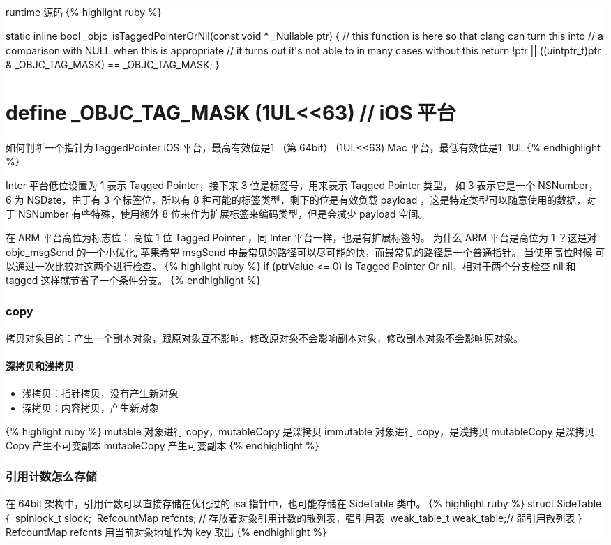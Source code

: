 runtime 源码
{% highlight ruby %}

static inline bool
_objc_isTaggedPointerOrNil(const void * _Nullable ptr) {
    // this function is here so that clang can turn this into
    // a comparison with NULL when this is appropriate
    // it turns out it's not able to in many cases without this
    return !ptr || ((uintptr_t)ptr & _OBJC_TAG_MASK) == _OBJC_TAG_MASK;
}
#   define _OBJC_TAG_MASK (1UL<<63)  // iOS 平台

如何判断一个指针为TaggedPointer
iOS 平台，最高有效位是1 （第 64bit） (1UL<<63)
Mac 平台，最低有效位是1   1UL
{% endhighlight %}

Inter 平台低位设置为 1 表示 Tagged Pointer，接下来 3 位是标签号，用来表示 Tagged Pointer 类型， 如 3 表示它是一个 NSNumber， 6 为 NSDate，由于有 3 个标签位，所以有 8 种可能的标签类型，剩下的位是有效负载 payload ，这是特定类型可以随意使用的数据，对于 NSNumber 有些特殊，使用额外 8 位来作为扩展标签来编码类型，但是会减少 payload 空间。

在 ARM 平台高位为标志位： 高位 1 位 Tagged Pointer ，同 Inter 平台一样，也是有扩展标签的。 为什么 ARM 平台是高位为 1 ？这是对 objc_msgSend 的一个小优化, 苹果希望 msgSend 中最常见的路径可以尽可能的快，而最常见的路径是一个普通指针。 当使用高位时候 可以通过一次比较对这两个进行检查。
{% highlight ruby %}
if (ptrValue <= 0) is Tagged Pointer Or nil，相对于两个分支检查 nil 和 tagged 这样就节省了一个条件分支。
{% endhighlight %}

### copy
拷贝对象目的：产生一个副本对象，跟原对象互不影响。修改原对象不会影响副本对象，修改副本对象不会影响原对象。 
#### 深拷贝和浅拷贝
* 浅拷贝：指针拷贝，没有产生新对象
* 深拷贝：内容拷贝，产生新对象

{% highlight ruby %}
mutable 对象进行 copy，mutableCopy 是深拷贝
immutable 对象进行 copy，是浅拷贝 mutableCopy 是深拷贝
Copy 产生不可变副本
mutableCopy 产生可变副本
{% endhighlight %}

### 引用计数怎么存储
在 64bit 架构中，引用计数可以直接存储在优化过的 isa 指针中，也可能存储在 SideTable 类中。
{% highlight ruby %}
struct SideTable {
 spinlock_t slock;
 RefcountMap refcnts; // 存放着对象引用计数的散列表，强引用表
 weak_table_t weak_table;// 弱引用散列表
}
RefcountMap refcnts 用当前对象地址作为 key 取出
{% endhighlight %}
